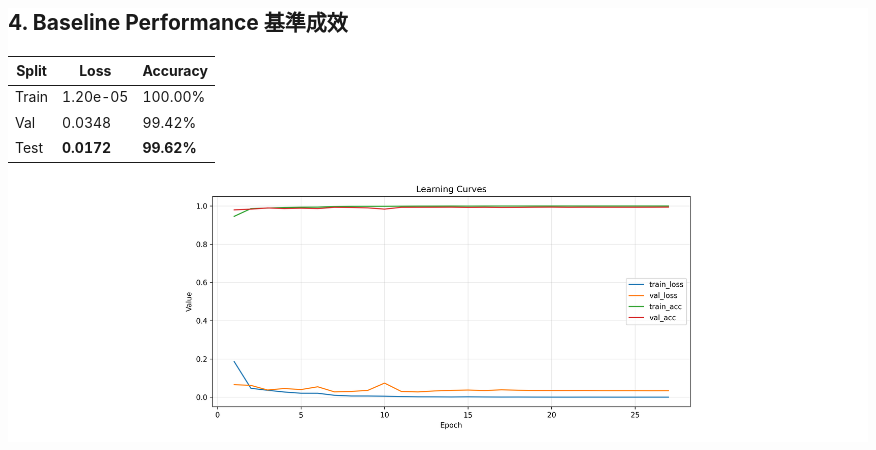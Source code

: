 
## 4. Baseline Performance 基準成效

| Split | Loss | Accuracy |
|-------|------|----------|
| Train | 1.20e-05 | 100.00% |
| Val   | 0.0348   | 99.42%  |
| Test  | **0.0172** | **99.62%** |

<p align="center">
  <img src="images/learning_curve_baseline.png" alt="Learning Curve Baseline" width="520">
</p>

<p align="center">